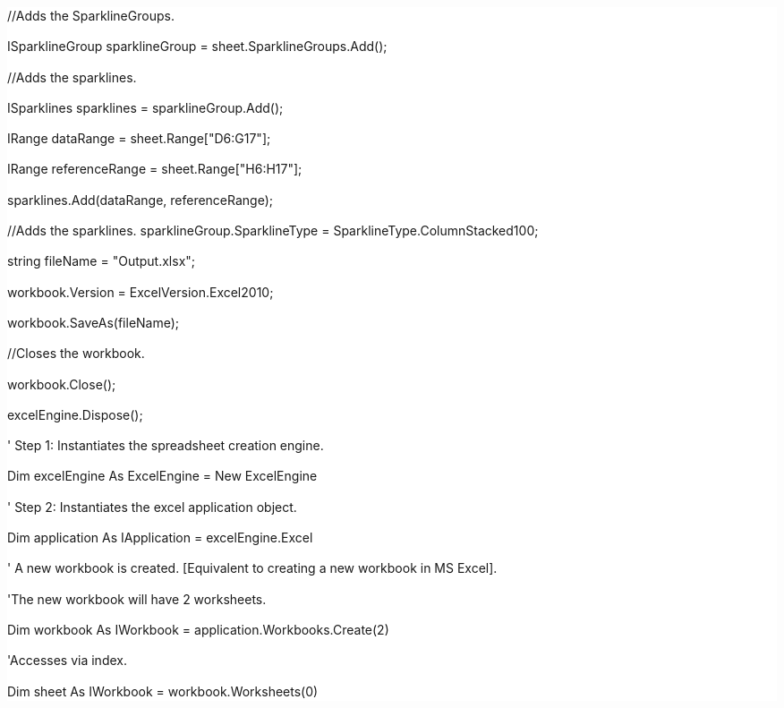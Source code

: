 

//Adds the SparklineGroups.

ISparklineGroup sparklineGroup = sheet.SparklineGroups.Add();



//Adds the sparklines.

ISparklines sparklines = sparklineGroup.Add();



IRange dataRange = sheet.Range["D6:G17"];

IRange referenceRange = sheet.Range["H6:H17"];



sparklines.Add(dataRange, referenceRange); 



//Adds the sparklines.
sparklineGroup.SparklineType = SparklineType.ColumnStacked100;



string fileName = "Output.xlsx";

workbook.Version = ExcelVersion.Excel2010;



workbook.SaveAs(fileName);



//Closes the workbook.

workbook.Close();

excelEngine.Dispose();         





' Step 1: Instantiates the spreadsheet creation engine.

Dim excelEngine As ExcelEngine = New ExcelEngine



' Step 2: Instantiates the excel application object.

Dim application As IApplication = excelEngine.Excel



' A new workbook is created. [Equivalent to creating a new workbook in MS Excel].

'The new workbook will have 2 worksheets.

Dim workbook As IWorkbook = application.Workbooks.Create(2)



'Accesses via index.

Dim sheet As IWorkbook = workbook.Worksheets(0)
